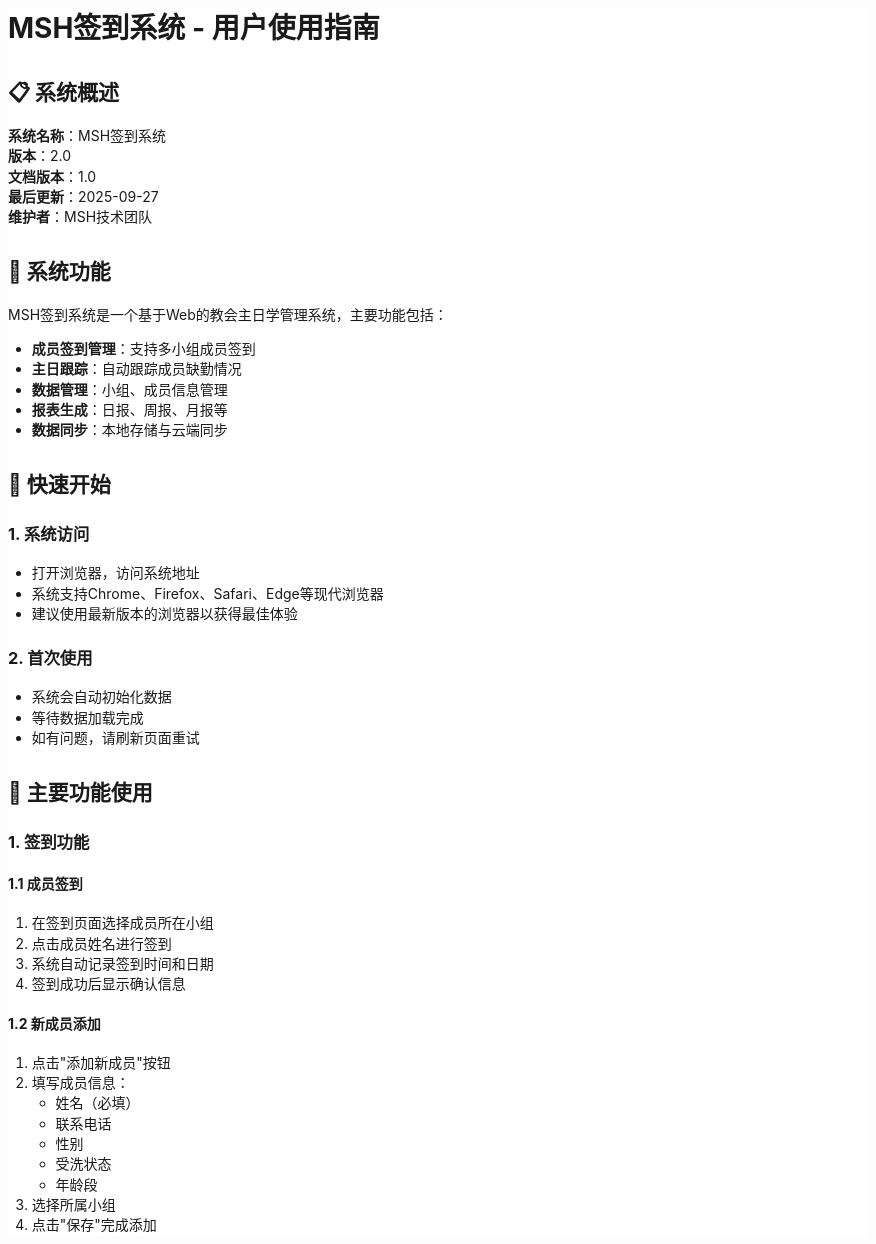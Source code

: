 # MSH签到系统 - 用户使用指南

## 📋 系统概述

**系统名称**：MSH签到系统  
**版本**：2.0  
**文档版本**：1.0  
**最后更新**：2025-09-27  
**维护者**：MSH技术团队  

## 🎯 系统功能

MSH签到系统是一个基于Web的教会主日学管理系统，主要功能包括：

- **成员签到管理**：支持多小组成员签到
- **主日跟踪**：自动跟踪成员缺勤情况
- **数据管理**：小组、成员信息管理
- **报表生成**：日报、周报、月报等
- **数据同步**：本地存储与云端同步

## 🚀 快速开始

### 1. 系统访问
- 打开浏览器，访问系统地址
- 系统支持Chrome、Firefox、Safari、Edge等现代浏览器
- 建议使用最新版本的浏览器以获得最佳体验

### 2. 首次使用
- 系统会自动初始化数据
- 等待数据加载完成
- 如有问题，请刷新页面重试

## 📱 主要功能使用

### 1. 签到功能

#### 1.1 成员签到
1. 在签到页面选择成员所在小组
2. 点击成员姓名进行签到
3. 系统自动记录签到时间和日期
4. 签到成功后显示确认信息

#### 1.2 新成员添加
1. 点击"添加新成员"按钮
2. 填写成员信息：
   - 姓名（必填）
   - 联系电话
   - 性别
   - 受洗状态
   - 年龄段
3. 选择所属小组
4. 点击"保存"完成添加

